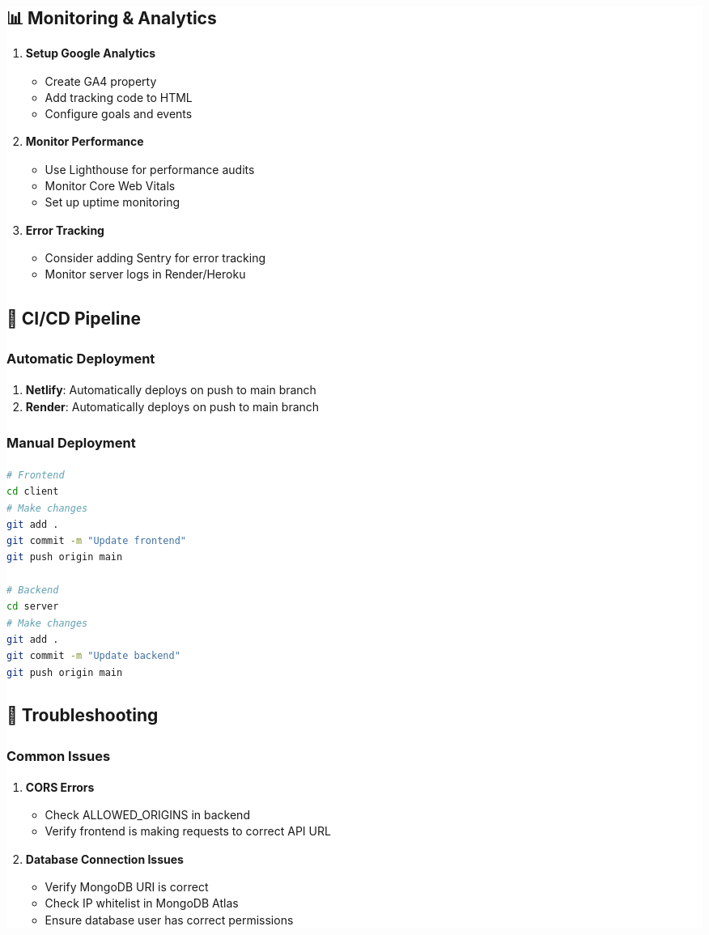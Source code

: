## 📊 Monitoring & Analytics

1. **Setup Google Analytics**
   - Create GA4 property
   - Add tracking code to HTML
   - Configure goals and events

2. **Monitor Performance**
   - Use Lighthouse for performance audits
   - Monitor Core Web Vitals
   - Set up uptime monitoring

3. **Error Tracking**
   - Consider adding Sentry for error tracking
   - Monitor server logs in Render/Heroku

## 🔄 CI/CD Pipeline

### Automatic Deployment
1. **Netlify**: Automatically deploys on push to main branch
2. **Render**: Automatically deploys on push to main branch

### Manual Deployment
```bash
# Frontend
cd client
# Make changes
git add .
git commit -m "Update frontend"
git push origin main

# Backend
cd server
# Make changes
git add .
git commit -m "Update backend"
git push origin main
```

## 🐛 Troubleshooting

### Common Issues

1. **CORS Errors**
   - Check ALLOWED_ORIGINS in backend
   - Verify frontend is making requests to correct API URL

2. **Database Connection Issues**
   - Verify MongoDB URI is correct
   - Check IP whitelist in MongoDB Atlas
   - Ensure database user has correct permissions
